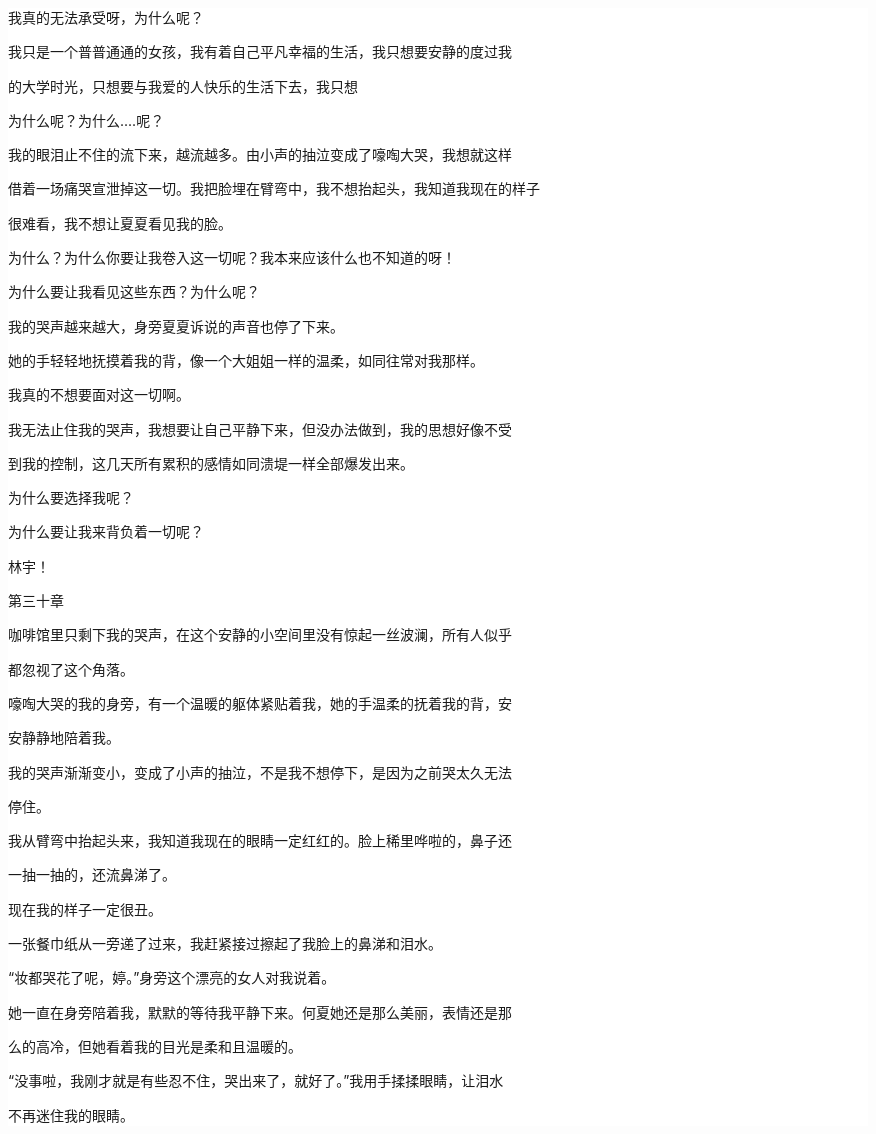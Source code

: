 我真的无法承受呀，为什么呢？

我只是一个普普通通的女孩，我有着自己平凡幸福的生活，我只想要安静的度过我

的大学时光，只想要与我爱的人快乐的生活下去，我只想

为什么呢？为什么....呢？

我的眼泪止不住的流下来，越流越多。由小声的抽泣变成了嚎啕大哭，我想就这样

借着一场痛哭宣泄掉这一切。我把脸埋在臂弯中，我不想抬起头，我知道我现在的样子

很难看，我不想让夏夏看见我的脸。

为什么？为什么你要让我卷入这一切呢？我本来应该什么也不知道的呀！

为什么要让我看见这些东西？为什么呢？

我的哭声越来越大，身旁夏夏诉说的声音也停了下来。

她的手轻轻地抚摸着我的背，像一个大姐姐一样的温柔，如同往常对我那样。

我真的不想要面对这一切啊。

我无法止住我的哭声，我想要让自己平静下来，但没办法做到，我的思想好像不受

到我的控制，这几天所有累积的感情如同溃堤一样全部爆发出来。

为什么要选择我呢？

为什么要让我来背负着一切呢？

林宇！

第三十章

咖啡馆里只剩下我的哭声，在这个安静的小空间里没有惊起一丝波澜，所有人似乎

都忽视了这个角落。

嚎啕大哭的我的身旁，有一个温暖的躯体紧贴着我，她的手温柔的抚着我的背，安

安静静地陪着我。

我的哭声渐渐变小，变成了小声的抽泣，不是我不想停下，是因为之前哭太久无法

停住。

我从臂弯中抬起头来，我知道我现在的眼睛一定红红的。脸上稀里哗啦的，鼻子还

一抽一抽的，还流鼻涕了。

现在我的样子一定很丑。

一张餐巾纸从一旁递了过来，我赶紧接过擦起了我脸上的鼻涕和泪水。

“妆都哭花了呢，婷。”身旁这个漂亮的女人对我说着。

她一直在身旁陪着我，默默的等待我平静下来。何夏她还是那么美丽，表情还是那

么的高冷，但她看着我的目光是柔和且温暖的。

“没事啦，我刚才就是有些忍不住，哭出来了，就好了。”我用手揉揉眼睛，让泪水

不再迷住我的眼睛。
